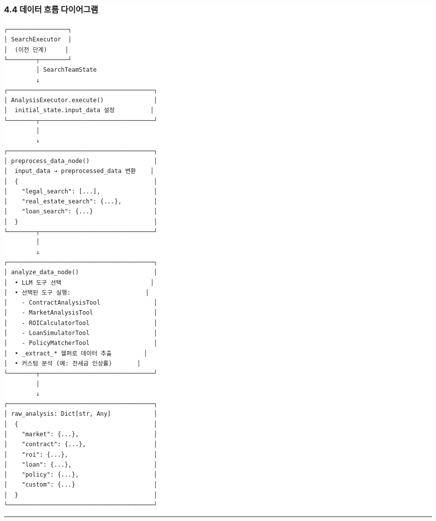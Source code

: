 ### 4.4 데이터 흐름 다이어그램

```
┌─────────────────┐
│ SearchExecutor  │
│  (이전 단계)     │
└────────┬────────┘
         │ SearchTeamState
         ↓
┌─────────────────────────────────────────┐
│ AnalysisExecutor.execute()              │
│  initial_state.input_data 설정          │
└────────┬────────────────────────────────┘
         │
         ↓
┌─────────────────────────────────────────┐
│ preprocess_data_node()                  │
│  input_data → preprocessed_data 변환    │
│  {                                      │
│    "legal_search": [...],               │
│    "real_estate_search": {...},         │
│    "loan_search": {...}                 │
│  }                                      │
└────────┬────────────────────────────────┘
         │
         ↓
┌─────────────────────────────────────────┐
│ analyze_data_node()                     │
│  • LLM 도구 선택                         │
│  • 선택된 도구 실행:                     │
│    - ContractAnalysisTool               │
│    - MarketAnalysisTool                 │
│    - ROICalculatorTool                  │
│    - LoanSimulatorTool                  │
│    - PolicyMatcherTool                  │
│  • _extract_* 헬퍼로 데이터 추출         │
│  • 커스텀 분석 (예: 전세금 인상률)       │
└────────┬────────────────────────────────┘
         │
         ↓
┌─────────────────────────────────────────┐
│ raw_analysis: Dict[str, Any]            │
│  {                                      │
│    "market": {...},                     │
│    "contract": {...},                   │
│    "roi": {...},                        │
│    "loan": {...},                       │
│    "policy": {...},                     │
│    "custom": {...}                      │
│  }                                      │
└─────────────────────────────────────────┘
```

---